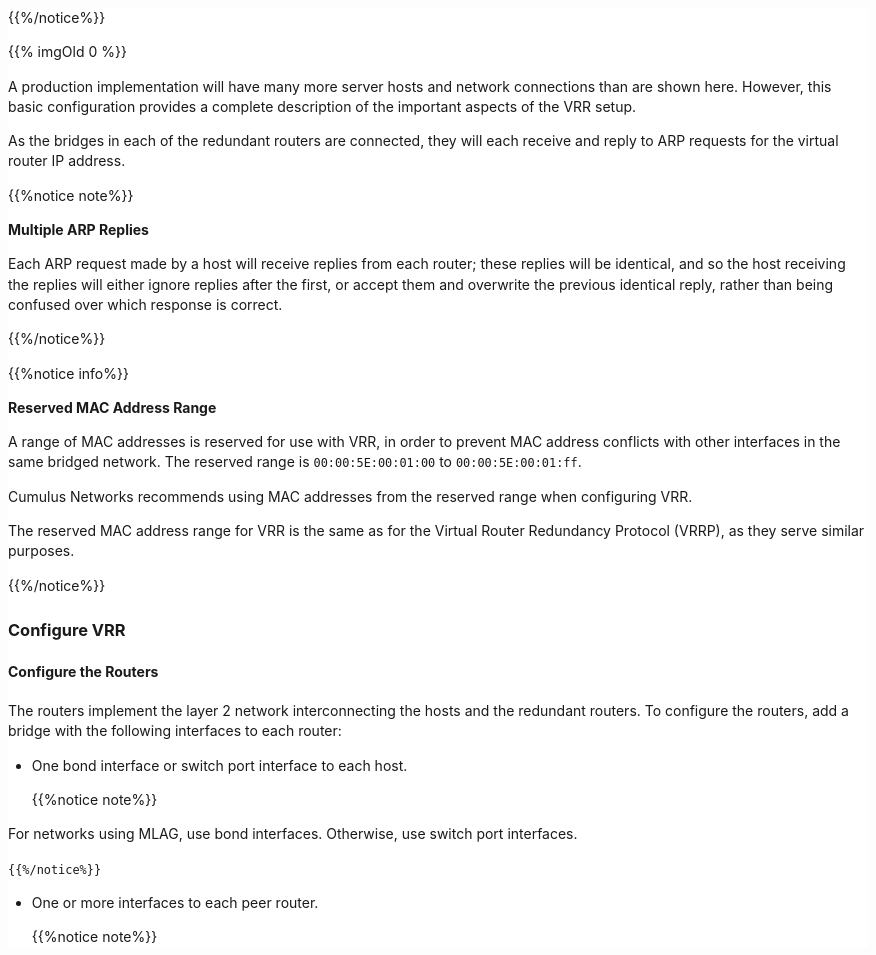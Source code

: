 {{%/notice%}}

{{% imgOld 0 %}}

A production implementation will have many more server hosts and network
connections than are shown here. However, this basic configuration
provides a complete description of the important aspects of the VRR setup.

As the bridges in each of the redundant routers are connected, they will
each receive and reply to ARP requests for the virtual router IP address.

{{%notice note%}}

**Multiple ARP Replies**

Each ARP request made by a host will receive replies from each router;
these replies will be identical, and so the host receiving the replies
will either ignore replies after the first, or accept them and overwrite
the previous identical reply, rather than being confused over which
response is correct.

{{%/notice%}}

{{%notice info%}}

**Reserved MAC Address Range**

A range of MAC addresses is reserved for use with VRR, in order to
prevent MAC address conflicts with other interfaces in the same bridged
network. The reserved range is `00:00:5E:00:01:00` to
`00:00:5E:00:01:ff`.

Cumulus Networks recommends using MAC addresses from the reserved range
when configuring VRR.

The reserved MAC address range for VRR is the same as for the Virtual
Router Redundancy Protocol (VRRP), as they serve similar purposes.

{{%/notice%}}

### Configure VRR

#### Configure the Routers

The routers implement the layer 2 network interconnecting the hosts and
the redundant routers. To configure the routers, add a bridge with the
following interfaces to each router:

- One bond interface or switch port interface to each host.

    {{%notice note%}}

For networks using MLAG, use bond interfaces. Otherwise, use switch port interfaces.

    {{%/notice%}}

- One or more interfaces to each peer router.

    {{%notice note%}}
